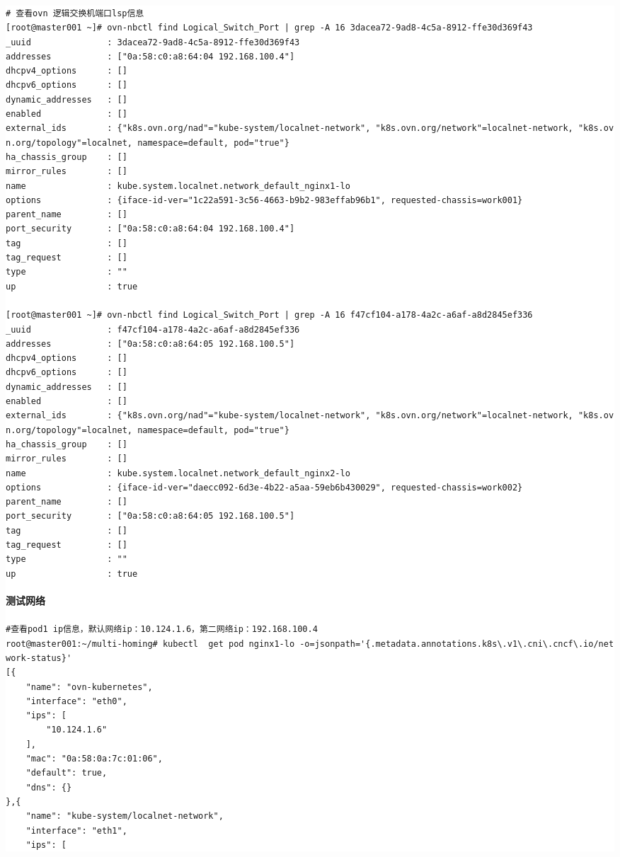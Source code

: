     # 查看ovn 逻辑交换机端口lsp信息
    [root@master001 ~]# ovn-nbctl find Logical_Switch_Port | grep -A 16 3dacea72-9ad8-4c5a-8912-ffe30d369f43
    _uuid               : 3dacea72-9ad8-4c5a-8912-ffe30d369f43
    addresses           : ["0a:58:c0:a8:64:04 192.168.100.4"]
    dhcpv4_options      : []
    dhcpv6_options      : []
    dynamic_addresses   : []
    enabled             : []
    external_ids        : {"k8s.ovn.org/nad"="kube-system/localnet-network", "k8s.ovn.org/network"=localnet-network, "k8s.ovn.org/topology"=localnet, namespace=default, pod="true"}
    ha_chassis_group    : []
    mirror_rules        : []
    name                : kube.system.localnet.network_default_nginx1-lo
    options             : {iface-id-ver="1c22a591-3c56-4663-b9b2-983effab96b1", requested-chassis=work001}
    parent_name         : []
    port_security       : ["0a:58:c0:a8:64:04 192.168.100.4"]
    tag                 : []
    tag_request         : []
    type                : ""
    up                  : true
    
    [root@master001 ~]# ovn-nbctl find Logical_Switch_Port | grep -A 16 f47cf104-a178-4a2c-a6af-a8d2845ef336
    _uuid               : f47cf104-a178-4a2c-a6af-a8d2845ef336
    addresses           : ["0a:58:c0:a8:64:05 192.168.100.5"]
    dhcpv4_options      : []
    dhcpv6_options      : []
    dynamic_addresses   : []
    enabled             : []
    external_ids        : {"k8s.ovn.org/nad"="kube-system/localnet-network", "k8s.ovn.org/network"=localnet-network, "k8s.ovn.org/topology"=localnet, namespace=default, pod="true"}
    ha_chassis_group    : []
    mirror_rules        : []
    name                : kube.system.localnet.network_default_nginx2-lo
    options             : {iface-id-ver="daecc092-6d3e-4b22-a5aa-59eb6b430029", requested-chassis=work002}
    parent_name         : []
    port_security       : ["0a:58:c0:a8:64:05 192.168.100.5"]
    tag                 : []
    tag_request         : []
    type                : ""
    up                  : true

#### 测试网络

    #查看pod1 ip信息，默认网络ip：10.124.1.6，第二网络ip：192.168.100.4
    root@master001:~/multi-homing# kubectl  get pod nginx1-lo -o=jsonpath='{.metadata.annotations.k8s\.v1\.cni\.cncf\.io/network-status}'
    [{
        "name": "ovn-kubernetes",
        "interface": "eth0",
        "ips": [
            "10.124.1.6"
        ],
        "mac": "0a:58:0a:7c:01:06",
        "default": true,
        "dns": {}
    },{
        "name": "kube-system/localnet-network",
        "interface": "eth1",
        "ips": [